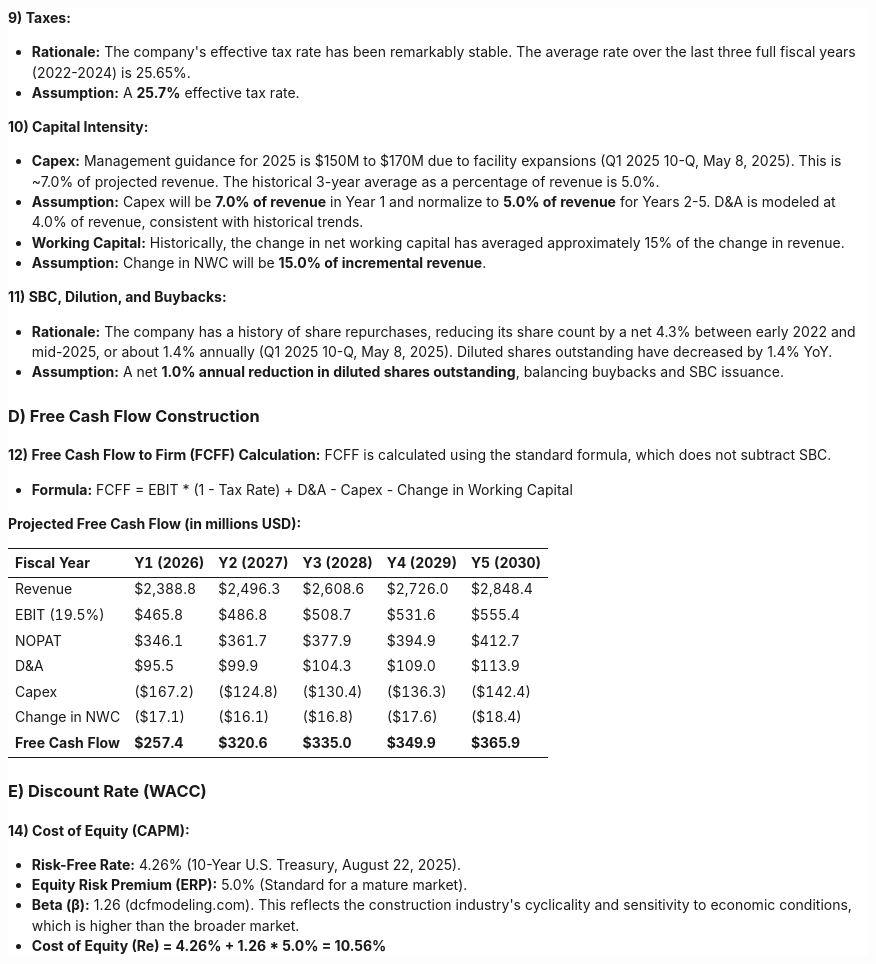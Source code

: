 **9) Taxes:**
*   **Rationale:** The company's effective tax rate has been remarkably stable. The average rate over the last three full fiscal years (2022-2024) is 25.65%.
*   **Assumption:** A **25.7%** effective tax rate.

**10) Capital Intensity:**
*   **Capex:** Management guidance for 2025 is $150M to $170M due to facility expansions (Q1 2025 10-Q, May 8, 2025). This is ~7.0% of projected revenue. The historical 3-year average as a percentage of revenue is 5.0%.
*   **Assumption:** Capex will be **7.0% of revenue** in Year 1 and normalize to **5.0% of revenue** for Years 2-5. D&A is modeled at 4.0% of revenue, consistent with historical trends.
*   **Working Capital:** Historically, the change in net working capital has averaged approximately 15% of the change in revenue.
*   **Assumption:** Change in NWC will be **15.0% of incremental revenue**.

**11) SBC, Dilution, and Buybacks:**
*   **Rationale:** The company has a history of share repurchases, reducing its share count by a net 4.3% between early 2022 and mid-2025, or about 1.4% annually (Q1 2025 10-Q, May 8, 2025). Diluted shares outstanding have decreased by 1.4% YoY.
*   **Assumption:** A net **1.0% annual reduction in diluted shares outstanding**, balancing buybacks and SBC issuance.

### **D) Free Cash Flow Construction**

**12) Free Cash Flow to Firm (FCFF) Calculation:**
FCFF is calculated using the standard formula, which does not subtract SBC.
*   **Formula:** FCFF = EBIT * (1 - Tax Rate) + D&A - Capex - Change in Working Capital

**Projected Free Cash Flow (in millions USD):**

| Fiscal Year | Y1 (2026) | Y2 (2027) | Y3 (2028) | Y4 (2029) | Y5 (2030) |
| :--- | :--- | :--- | :--- | :--- | :--- |
| Revenue | $2,388.8 | $2,496.3 | $2,608.6 | $2,726.0 | $2,848.4 |
| EBIT (19.5%) | $465.8 | $486.8 | $508.7 | $531.6 | $555.4 |
| NOPAT | $346.1 | $361.7 | $377.9 | $394.9 | $412.7 |
| D&A | $95.5 | $99.9 | $104.3 | $109.0 | $113.9 |
| Capex | ($167.2) | ($124.8) | ($130.4) | ($136.3) | ($142.4) |
| Change in NWC | ($17.1) | ($16.1) | ($16.8) | ($17.6) | ($18.4) |
| **Free Cash Flow** | **$257.4** | **$320.6** | **$335.0** | **$349.9** | **$365.9** |

### **E) Discount Rate (WACC)**

**14) Cost of Equity (CAPM):**
*   **Risk-Free Rate:** 4.26% (10-Year U.S. Treasury, August 22, 2025).
*   **Equity Risk Premium (ERP):** 5.0% (Standard for a mature market).
*   **Beta (β):** 1.26 (dcfmodeling.com). This reflects the construction industry's cyclicality and sensitivity to economic conditions, which is higher than the broader market.
*   **Cost of Equity (Re) = 4.26% + 1.26 * 5.0% = 10.56%**
